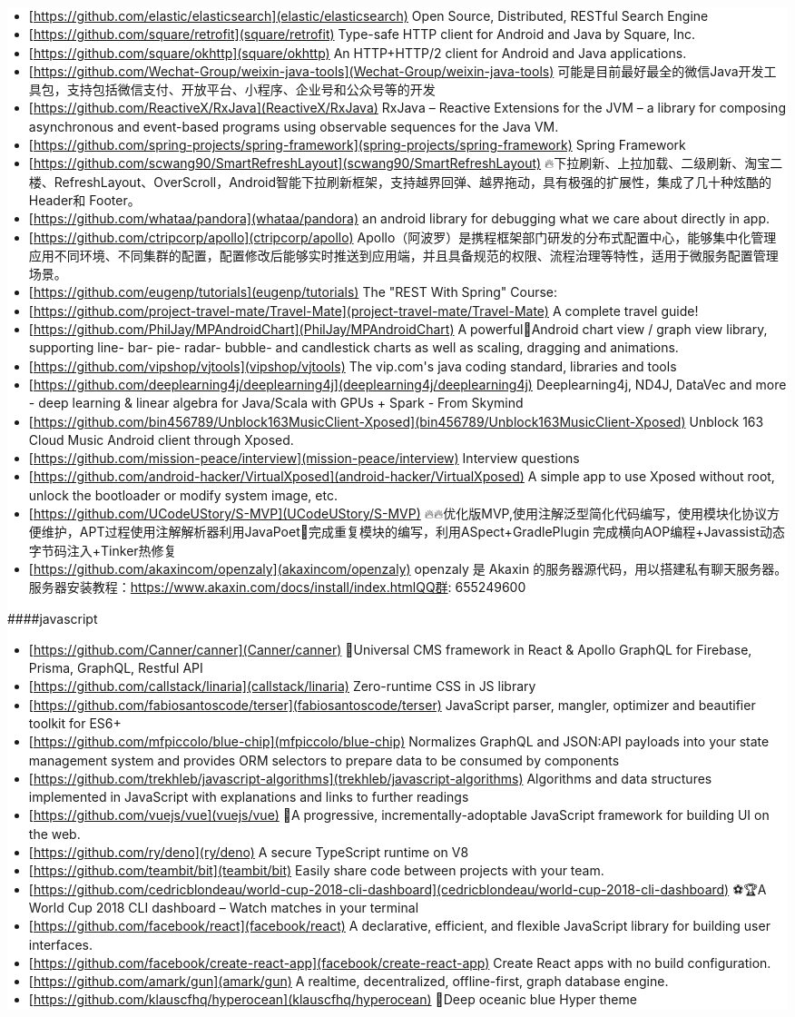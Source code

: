 * [https://github.com/elastic/elasticsearch](elastic/elasticsearch) Open Source, Distributed, RESTful Search Engine
* [https://github.com/square/retrofit](square/retrofit) Type-safe HTTP client for Android and Java by Square, Inc.
* [https://github.com/square/okhttp](square/okhttp) An HTTP+HTTP/2 client for Android and Java applications.
* [https://github.com/Wechat-Group/weixin-java-tools](Wechat-Group/weixin-java-tools) 可能是目前最好最全的微信Java开发工具包，支持包括微信支付、开放平台、小程序、企业号和公众号等的开发
* [https://github.com/ReactiveX/RxJava](ReactiveX/RxJava) RxJava – Reactive Extensions for the JVM – a library for composing asynchronous and event-based programs using observable sequences for the Java VM.
* [https://github.com/spring-projects/spring-framework](spring-projects/spring-framework) Spring Framework
* [https://github.com/scwang90/SmartRefreshLayout](scwang90/SmartRefreshLayout) 🔥下拉刷新、上拉加载、二级刷新、淘宝二楼、RefreshLayout、OverScroll，Android智能下拉刷新框架，支持越界回弹、越界拖动，具有极强的扩展性，集成了几十种炫酷的Header和 Footer。
* [https://github.com/whataa/pandora](whataa/pandora) an android library for debugging what we care about directly in app.
* [https://github.com/ctripcorp/apollo](ctripcorp/apollo) Apollo（阿波罗）是携程框架部门研发的分布式配置中心，能够集中化管理应用不同环境、不同集群的配置，配置修改后能够实时推送到应用端，并且具备规范的权限、流程治理等特性，适用于微服务配置管理场景。
* [https://github.com/eugenp/tutorials](eugenp/tutorials) The "REST With Spring" Course:
* [https://github.com/project-travel-mate/Travel-Mate](project-travel-mate/Travel-Mate) A complete travel guide!
* [https://github.com/PhilJay/MPAndroidChart](PhilJay/MPAndroidChart) A powerful🚀Android chart view / graph view library, supporting line- bar- pie- radar- bubble- and candlestick charts as well as scaling, dragging and animations.
* [https://github.com/vipshop/vjtools](vipshop/vjtools) The vip.com's java coding standard, libraries and tools
* [https://github.com/deeplearning4j/deeplearning4j](deeplearning4j/deeplearning4j) Deeplearning4j, ND4J, DataVec and more - deep learning &amp; linear algebra for Java/Scala with GPUs + Spark - From Skymind
* [https://github.com/bin456789/Unblock163MusicClient-Xposed](bin456789/Unblock163MusicClient-Xposed) Unblock 163 Cloud Music Android client through Xposed.
* [https://github.com/mission-peace/interview](mission-peace/interview) Interview questions
* [https://github.com/android-hacker/VirtualXposed](android-hacker/VirtualXposed) A simple app to use Xposed without root, unlock the bootloader or modify system image, etc.
* [https://github.com/UCodeUStory/S-MVP](UCodeUStory/S-MVP) 🔥🔥优化版MVP,使用注解泛型简化代码编写，使用模块化协议方便维护，APT过程使用注解解析器利用JavaPoet🌝完成重复模块的编写，利用ASpect+GradlePlugin 完成横向AOP编程+Javassist动态字节码注入+Tinker热修复
* [https://github.com/akaxincom/openzaly](akaxincom/openzaly) openzaly 是 Akaxin 的服务器源代码，用以搭建私有聊天服务器。 服务器安装教程：https://www.akaxin.com/docs/install/index.htmlQQ群: 655249600

####javascript
* [https://github.com/Canner/canner](Canner/canner) 📡Universal CMS framework in React &amp; Apollo GraphQL for Firebase, Prisma, GraphQL, Restful API
* [https://github.com/callstack/linaria](callstack/linaria) Zero-runtime CSS in JS library
* [https://github.com/fabiosantoscode/terser](fabiosantoscode/terser) JavaScript parser, mangler, optimizer and beautifier toolkit for ES6+
* [https://github.com/mfpiccolo/blue-chip](mfpiccolo/blue-chip) Normalizes GraphQL and JSON:API payloads into your state management system and provides ORM selectors to prepare data to be consumed by components
* [https://github.com/trekhleb/javascript-algorithms](trekhleb/javascript-algorithms) Algorithms and data structures implemented in JavaScript with explanations and links to further readings
* [https://github.com/vuejs/vue](vuejs/vue) 🖖A progressive, incrementally-adoptable JavaScript framework for building UI on the web.
* [https://github.com/ry/deno](ry/deno) A secure TypeScript runtime on V8
* [https://github.com/teambit/bit](teambit/bit) Easily share code between projects with your team.
* [https://github.com/cedricblondeau/world-cup-2018-cli-dashboard](cedricblondeau/world-cup-2018-cli-dashboard) ⚽🏆A World Cup 2018 CLI dashboard – Watch matches in your terminal
* [https://github.com/facebook/react](facebook/react) A declarative, efficient, and flexible JavaScript library for building user interfaces.
* [https://github.com/facebook/create-react-app](facebook/create-react-app) Create React apps with no build configuration.
* [https://github.com/amark/gun](amark/gun) A realtime, decentralized, offline-first, graph database engine.
* [https://github.com/klauscfhq/hyperocean](klauscfhq/hyperocean) 🌊Deep oceanic blue Hyper theme